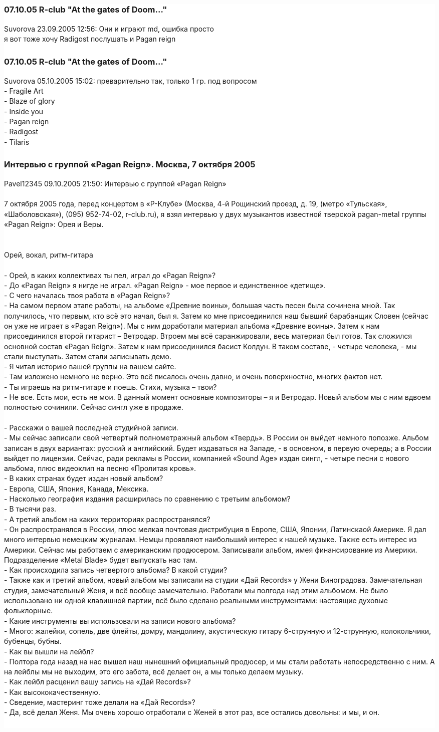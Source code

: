 ###  07.10.05 R-club &quot;At the gates of Doom…&quot;

Suvorova 23.09.2005 12:56:
Они и играют md, ошибка просто<BR>я вот тоже хочу Radigost послушать и Pagan reign

###  07.10.05 R-club &quot;At the gates of Doom…&quot;

Suvorova 05.10.2005 15:02:
преварительно так, только 1 гр. под вопросом<BR>- Fragile Art<BR>- Blaze of glory<BR>- Inside you<BR>- Pagan reign<BR>- Radigost<BR>- Tilaris

### Интервью с группой «Pagan Reign». Москва, 7 октября 2005

Pavel12345 09.10.2005 21:50:
Интервью с группой «Pagan Reign»<BR><BR>7 октября 2005 года, перед концертом в «Р-Клубе» (Москва, 4-й Рощинский проезд, д. 19, (метро «Тульская», «Шаболовская»), (095) 952-74-02, r-club.ru), я взял интервью у двух музыкантов известной тверской pagan-metal группы «Pagan Reign»: Орея и Веры.<BR><BR><BR>Орей, вокал, ритм-гитара<BR><BR>- Орей, в каких коллективах ты пел, играл до «Pagan Reign»?<BR>- До «Pagan Reign» я нигде не играл. «Pagan Reign» - мое первое и единственное «детище».<BR>- С чего началась твоя работа в «Pagan Reign»?<BR>- На самом первом этапе работы, на альбоме «Древние воины», большая часть песен была сочинена мной. Так получилось, что первым, кто всё это начал, был я. Затем ко мне присоединился наш бывший барабанщик Словен (сейчас он уже не играет в «Pagan Reign»). Мы с ним доработали материал альбома «Древние воины». Затем к нам присоединился второй гитарист – Ветродар. Втроем мы всё саранжировали, весь материал был готов. Так сложился основной состав «Pagan Reign». Затем к нам присоединился басист Колдун. В таком составе, - четыре человека, - мы стали выступать. Затем стали записывать демо.<BR>- Я читал историю вашей группы на вашем сайте.<BR>- Там изложено немного не верно. Это всё писалось очень давно, и очень поверхностно, многих фактов нет.<BR>- Ты играешь на ритм-гитаре и поешь. Стихи, музыка – твои?<BR>- Не все. Есть мои, есть не мои. В данный момент основные композиторы – я и Ветродар. Новый альбом мы с ним вдвоем полностью сочинили. Сейчас сингл уже в продаже.<BR><BR>- Расскажи о вашей последней студийной записи.<BR>- Мы сейчас записали свой четвертый полнометражный альбом «Твердь». В России он выйдет немного попозже. Альбом записан в двух вариантах: русский и английский. Будет издаваться на Западе, -  в основном, в первую очередь; а в России выйдет по лицензии. Сейчас, ради рекламы в России, компанией «Sound Age» издан сингл, - четыре песни с нового альбома, плюс видеоклип на песню «Пролитая кровь».<BR>- В каких странах будет издан новый альбом?<BR>- Европа, США, Япония, Канада, Мексика.<BR>- Насколько география издания расширилась по сравнению с третьим альбомом?<BR>- В тысячи раз.<BR>- А третий альбом на каких территориях распространялся?<BR>- Он распространялся в России, плюс мелкая почтовая дистрибуция в Европе, США, Японии, Латинскаой Америке. Я дал много интервью немецким журналам. Немцы проявляют наибольший интерес к нашей музыке. Также есть интерес из Америки. Сейчас мы работаем с американским продюсером. Записывали альбом, имея финансирование из Америки. Подразделение «Metal Blade» будет выпускать нас там.<BR>- Как происходила запись четвертого альбома? В какой студии?<BR>- Также как и третий альбом, новый альбом мы записали на студии «Дай Records» у Жени Виноградова. Замечательная студия, замечательный Женя, и всё вообще замечательно. Работали мы полгода над этим альбомом. Не было использовано ни одной клавишной партии, всё было сделано реальными инструментами: настоящие духовые фольклорные.<BR>- Какие инструменты вы использовали на записи нового альбома?<BR>- Много: жалейки, сопель, две флейты, домру, мандолину, акустическую гитару 6-струнную и 12-струнную, колокольчики, бубенцы, бубны.<BR>- Как вы вышли на лейбл?<BR>- Полтора года назад на нас вышел наш нынешний официальный продюсер, и мы стали работать непосредственно с ним. А на лейблы мы не выходим, это его забота, всё делает он, а мы только делаем музыку.<BR>- Как лейбл расценил вашу запись на «Дай Records»?<BR>- Как высококачественную.<BR>- Сведение, мастеринг тоже делали на «Дай Records»?<BR>- Да, всё делал Женя. Мы очень хорошо отработали с Женей в этот раз, все остались довольны: и мы, и он.<BR><BR>
